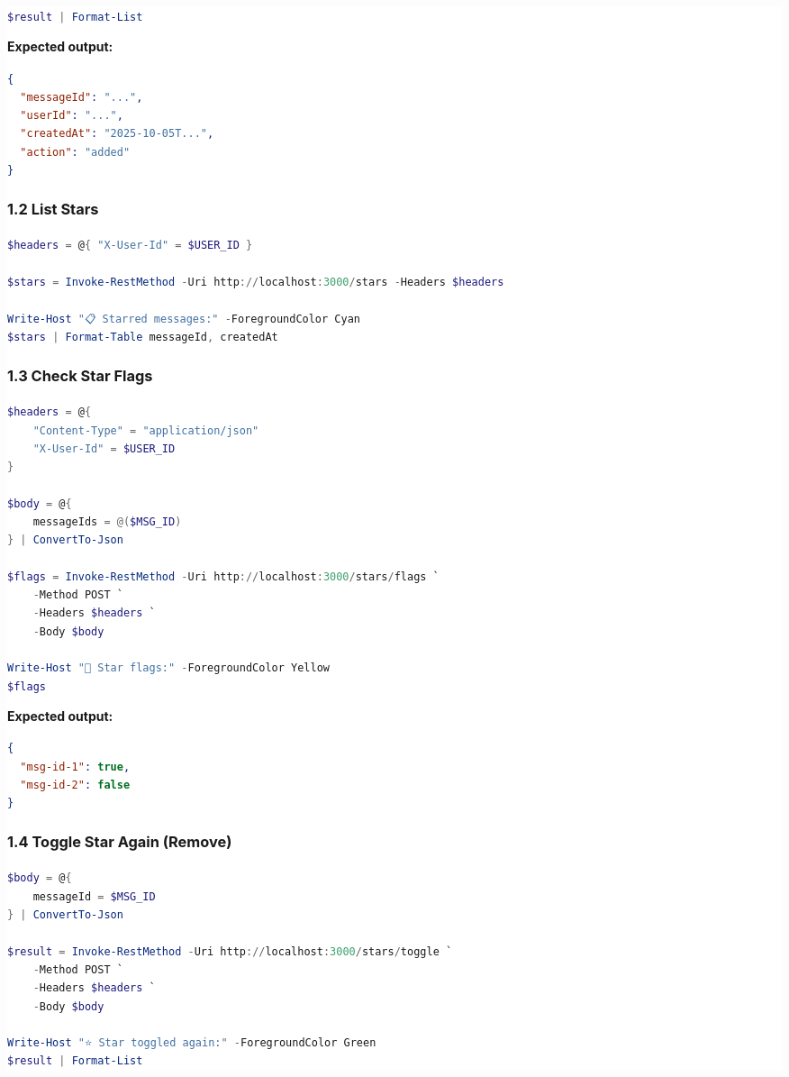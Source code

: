 ```powershell
$result | Format-List
```

**Expected output:**
```json
{
  "messageId": "...",
  "userId": "...",
  "createdAt": "2025-10-05T...",
  "action": "added"
}
```

### 1.2 List Stars
```powershell
$headers = @{ "X-User-Id" = $USER_ID }

$stars = Invoke-RestMethod -Uri http://localhost:3000/stars -Headers $headers

Write-Host "📋 Starred messages:" -ForegroundColor Cyan
$stars | Format-Table messageId, createdAt
```

### 1.3 Check Star Flags
```powershell
$headers = @{
    "Content-Type" = "application/json"
    "X-User-Id" = $USER_ID
}

$body = @{
    messageIds = @($MSG_ID)
} | ConvertTo-Json

$flags = Invoke-RestMethod -Uri http://localhost:3000/stars/flags `
    -Method POST `
    -Headers $headers `
    -Body $body

Write-Host "🚩 Star flags:" -ForegroundColor Yellow
$flags
```

**Expected output:**
```json
{
  "msg-id-1": true,
  "msg-id-2": false
}
```

### 1.4 Toggle Star Again (Remove)
```powershell
$body = @{
    messageId = $MSG_ID
} | ConvertTo-Json

$result = Invoke-RestMethod -Uri http://localhost:3000/stars/toggle `
    -Method POST `
    -Headers $headers `
    -Body $body

Write-Host "⭐ Star toggled again:" -ForegroundColor Green
$result | Format-List
```
